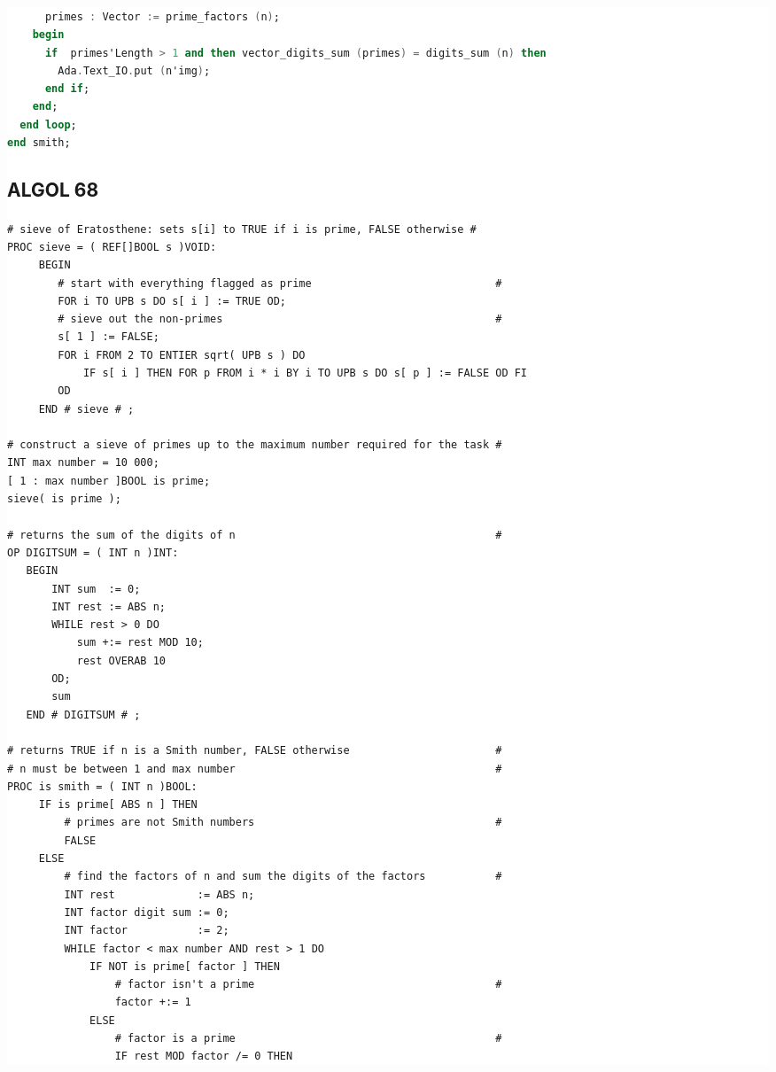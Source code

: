 ```ada
      primes : Vector := prime_factors (n);
    begin
      if  primes'Length > 1 and then vector_digits_sum (primes) = digits_sum (n) then
        Ada.Text_IO.put (n'img);
      end if;
    end;
  end loop;
end smith;

```



## ALGOL 68


```algol68
# sieve of Eratosthene: sets s[i] to TRUE if i is prime, FALSE otherwise #
PROC sieve = ( REF[]BOOL s )VOID:
     BEGIN
        # start with everything flagged as prime                             #
        FOR i TO UPB s DO s[ i ] := TRUE OD;
        # sieve out the non-primes                                           #
        s[ 1 ] := FALSE;
        FOR i FROM 2 TO ENTIER sqrt( UPB s ) DO
            IF s[ i ] THEN FOR p FROM i * i BY i TO UPB s DO s[ p ] := FALSE OD FI
        OD
     END # sieve # ;

# construct a sieve of primes up to the maximum number required for the task #
INT max number = 10 000;
[ 1 : max number ]BOOL is prime;
sieve( is prime );

# returns the sum of the digits of n                                         #
OP DIGITSUM = ( INT n )INT:
   BEGIN
       INT sum  := 0;
       INT rest := ABS n;
       WHILE rest > 0 DO
           sum +:= rest MOD 10;
           rest OVERAB 10
       OD;
       sum
   END # DIGITSUM # ;

# returns TRUE if n is a Smith number, FALSE otherwise                       #
# n must be between 1 and max number                                         #
PROC is smith = ( INT n )BOOL:
     IF is prime[ ABS n ] THEN
         # primes are not Smith numbers                                      #
         FALSE
     ELSE
         # find the factors of n and sum the digits of the factors           #
         INT rest             := ABS n;
         INT factor digit sum := 0;
         INT factor           := 2;
         WHILE factor < max number AND rest > 1 DO
             IF NOT is prime[ factor ] THEN
                 # factor isn't a prime                                      #
                 factor +:= 1
             ELSE
                 # factor is a prime                                         #
                 IF rest MOD factor /= 0 THEN
```